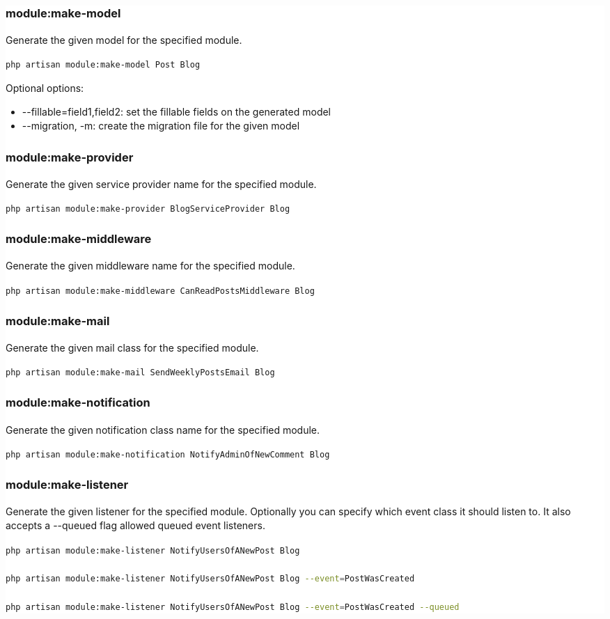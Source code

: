 ### **module:make-model**

Generate the given model for the specified module.

```
php artisan module:make-model Post Blog
```

Optional options:

- --fillable=field1,field2: set the fillable fields on the generated model
- --migration, -m: create the migration file for the given model

### **module:make-provider**

Generate the given service provider name for the specified module.

```
php artisan module:make-provider BlogServiceProvider Blog
```

### **module:make-middleware**

Generate the given middleware name for the specified module.

```
php artisan module:make-middleware CanReadPostsMiddleware Blog
```

### **module:make-mail**

Generate the given mail class for the specified module.

```
php artisan module:make-mail SendWeeklyPostsEmail Blog
```

### **module:make-notification**

Generate the given notification class name for the specified module.

```
php artisan module:make-notification NotifyAdminOfNewComment Blog
```

### **module:make-listener**

Generate the given listener for the specified module. Optionally you can specify which event class it should listen to. It also accepts a --queued flag allowed queued event listeners.

``` bash
php artisan module:make-listener NotifyUsersOfANewPost Blog

php artisan module:make-listener NotifyUsersOfANewPost Blog --event=PostWasCreated

php artisan module:make-listener NotifyUsersOfANewPost Blog --event=PostWasCreated --queued
```

